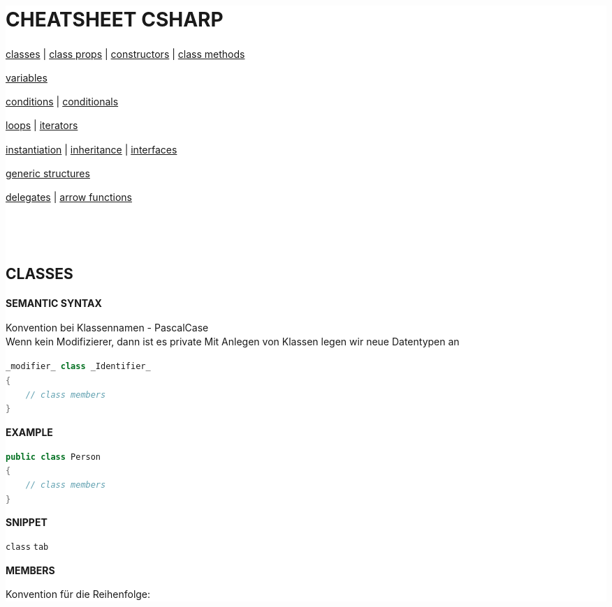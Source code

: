 # CHEATSHEET CSHARP

[classes](#classes) |
[class props](#class-props) |
[constructors](#constructors) |
[class methods](#class-methods)

[variables](#variables)

[conditions](#conditions) | 
[conditionals](#conditionals)

[loops](#loops) | 
[iterators](#iterators)

[instantiation](#instantiation) |
[inheritance](#inheritance) |
[interfaces](#interfaces)

[generic structures](#generic-structures)

[delegates](#delegates) |
[arrow functions](#arrow-functions)

<br><br>

## CLASSES

**SEMANTIC SYNTAX**

Konvention bei Klassennamen - PascalCase<br>
Wenn kein Modifizierer, dann ist es private
Mit Anlegen von Klassen legen wir neue Datentypen an 

```csharp
_modifier_ class _Identifier_
{
    // class members
}
```

**EXAMPLE**

```csharp
public class Person
{
    // class members
}
```

**SNIPPET**

`class` `tab`

**MEMBERS**

Konvention für die Reihenfolge:
